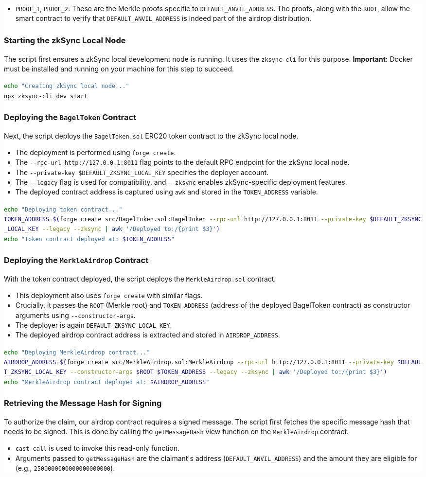 *   `PROOF_1`, `PROOF_2`: These are the Merkle proofs specific to `DEFAULT_ANVIL_ADDRESS`. The proofs, along with the `ROOT`, allow the smart contract to verify that `DEFAULT_ANVIL_ADDRESS` is indeed part of the airdrop distribution.

### Starting the zkSync Local Node

The script first ensures a zkSync local development node is running. It uses the `zksync-cli` for this purpose.
**Important:** Docker must be installed and running on your machine for this step to succeed.
```bash
echo "Creating zkSync local node..."
npx zksync-cli dev start
```

### Deploying the `BagelToken` Contract

Next, the script deploys the `BagelToken.sol` ERC20 token contract to the zkSync local node.
*   The deployment is performed using `forge create`.
*   The `--rpc-url http://127.0.0.1:8011` flag points to the default RPC endpoint for the zkSync local node.
*   The `--private-key $DEFAULT_ZKSYNC_LOCAL_KEY` specifies the deployer account.
*   The `--legacy` flag is used for compatibility, and `--zksync` enables zkSync-specific deployment features.
*   The deployed contract address is captured using `awk` and stored in the `TOKEN_ADDRESS` variable.

```bash
echo "Deploying token contract..."
TOKEN_ADDRESS=$(forge create src/BagelToken.sol:BagelToken --rpc-url http://127.0.0.1:8011 --private-key $DEFAULT_ZKSYNC_LOCAL_KEY --legacy --zksync | awk '/Deployed to:/{print $3}')
echo "Token contract deployed at: $TOKEN_ADDRESS"
```

### Deploying the `MerkleAirdrop` Contract

With the token contract deployed, the script deploys the `MerkleAirdrop.sol` contract.
*   This deployment also uses `forge create` with similar flags.
*   Crucially, it passes the `ROOT` (Merkle root) and `TOKEN_ADDRESS` (address of the deployed BagelToken contract) as constructor arguments using `--constructor-args`.
*   The deployer is again `DEFAULT_ZKSYNC_LOCAL_KEY`.
*   The deployed airdrop contract address is extracted and stored in `AIRDROP_ADDRESS`.

```bash
echo "Deploying MerkleAirdrop contract..."
AIRDROP_ADDRESS=$(forge create src/MerkleAirdrop.sol:MerkleAirdrop --rpc-url http://127.0.0.1:8011 --private-key $DEFAULT_ZKSYNC_LOCAL_KEY --constructor-args $ROOT $TOKEN_ADDRESS --legacy --zksync | awk '/Deployed to:/{print $3}')
echo "MerkleAirdrop contract deployed at: $AIRDROP_ADDRESS"
```

### Retrieving the Message Hash for Signing

To authorize the claim, our airdrop contract requires a signed message. The script first fetches the specific message hash that needs to be signed. This is done by calling the `getMessageHash` view function on the `MerkleAirdrop` contract.
*   `cast call` is used to invoke this read-only function.
*   Arguments passed to `getMessageHash` are the claimant's address (`DEFAULT_ANVIL_ADDRESS`) and the amount they are eligible for (e.g., `2500000000000000000000`).
